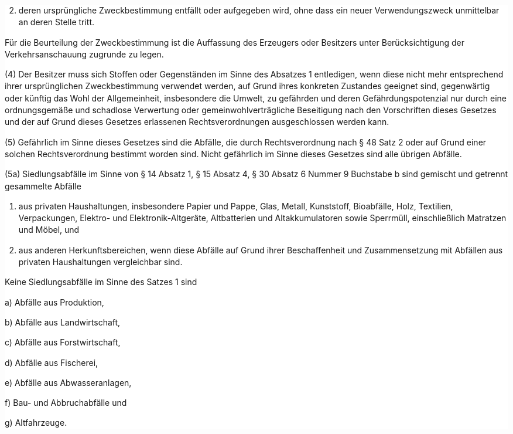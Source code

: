 
2.  deren ursprüngliche Zweckbestimmung entfällt oder aufgegeben wird,
    ohne dass ein neuer Verwendungszweck unmittelbar an deren Stelle
    tritt.



Für die Beurteilung der Zweckbestimmung ist die Auffassung des
Erzeugers oder Besitzers unter Berücksichtigung der Verkehrsanschauung
zugrunde zu legen.

(4) Der Besitzer muss sich Stoffen oder Gegenständen im Sinne des
Absatzes 1 entledigen, wenn diese nicht mehr entsprechend ihrer
ursprünglichen Zweckbestimmung verwendet werden, auf Grund ihres
konkreten Zustandes geeignet sind, gegenwärtig oder künftig das Wohl
der Allgemeinheit, insbesondere die Umwelt, zu gefährden und deren
Gefährdungspotenzial nur durch eine ordnungsgemäße und schadlose
Verwertung oder gemeinwohlverträgliche Beseitigung nach den
Vorschriften dieses Gesetzes und der auf Grund dieses Gesetzes
erlassenen Rechtsverordnungen ausgeschlossen werden kann.

(5) Gefährlich im Sinne dieses Gesetzes sind die Abfälle, die durch
Rechtsverordnung nach § 48 Satz 2 oder auf Grund einer solchen
Rechtsverordnung bestimmt worden sind. Nicht gefährlich im Sinne
dieses Gesetzes sind alle übrigen Abfälle.

(5a) Siedlungsabfälle im Sinne von § 14 Absatz 1, § 15 Absatz 4, § 30
Absatz 6 Nummer 9 Buchstabe b sind gemischt und getrennt gesammelte
Abfälle

1.  aus privaten Haushaltungen, insbesondere Papier und Pappe, Glas,
    Metall, Kunststoff, Bioabfälle, Holz, Textilien, Verpackungen,
    Elektro- und Elektronik-Altgeräte, Altbatterien und Altakkumulatoren
    sowie Sperrmüll, einschließlich Matratzen und Möbel, und


2.  aus anderen Herkunftsbereichen, wenn diese Abfälle auf Grund ihrer
    Beschaffenheit und Zusammensetzung mit Abfällen aus privaten
    Haushaltungen vergleichbar sind.



Keine Siedlungsabfälle im Sinne des Satzes 1 sind

a)  Abfälle aus Produktion,


b)  Abfälle aus Landwirtschaft,


c)  Abfälle aus Forstwirtschaft,


d)  Abfälle aus Fischerei,


e)  Abfälle aus Abwasseranlagen,


f)  Bau- und Abbruchabfälle und


g)  Altfahrzeuge.
